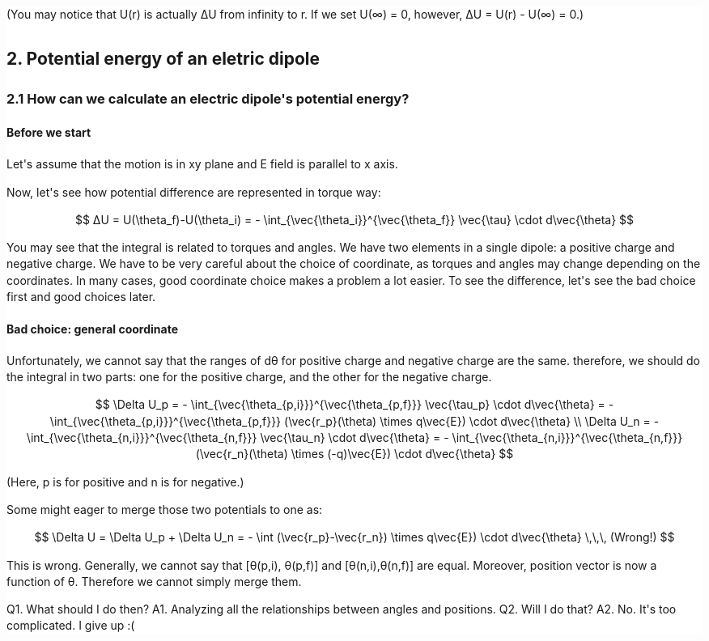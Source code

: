 (You may notice that U(r) is actually ΔU from infinity to r. If we set U(∞) = 0, however, ΔU = U(r) - U(∞) = 0.)

## 2. Potential energy of an eletric dipole

### 2.1 How can we calculate an electric dipole's potential energy?

#### Before we start
Let's assume that the motion is in xy plane and E field is parallel to x axis.

Now, let's see how potential difference are represented in torque way:

$$
ΔU = U(\theta_f)-U(\theta_i) = - \int_{\vec{\theta_i}}^{\vec{\theta_f}} \vec{\tau} \cdot d\vec{\theta}
$$

You may see that the integral is related to torques and angles. We have two elements in a single dipole: a positive charge and negative charge. We have to be very careful about the choice of coordinate, as torques and angles may change depending on the coordinates. In many cases, good coordinate choice makes a problem a lot easier. To see the difference, let's see the bad choice first and good choices later.

#### Bad choice: general coordinate
Unfortunately, we cannot say that the ranges of dθ for positive charge and negative charge are the same. therefore, we should do the integral in two parts: one for the positive charge, and the other for the negative charge.

$$
\Delta U_p = - \int_{\vec{\theta_{p,i}}}^{\vec{\theta_{p,f}}} \vec{\tau_p} \cdot d\vec{\theta} = - \int_{\vec{\theta_{p,i}}}^{\vec{\theta_{p,f}}} (\vec{r_p}(\theta) \times q\vec{E}) \cdot d\vec{\theta}
\\
\Delta U_n = - \int_{\vec{\theta_{n,i}}}^{\vec{\theta_{n,f}}} \vec{\tau_n} \cdot d\vec{\theta} = - \int_{\vec{\theta_{n,i}}}^{\vec{\theta_{n,f}}} (\vec{r_n}(\theta) \times (-q)\vec{E}) \cdot d\vec{\theta}
$$

(Here, p is for positive and n is for negative.)

Some might eager to merge those two potentials to one as:

$$
\Delta U = \Delta U_p + \Delta U_n = - \int (\vec{r_p}-\vec{r_n}) \times q\vec{E}) \cdot d\vec{\theta} \,\,\, (Wrong!)
$$

This is wrong. Generally, we cannot say that [θ(p,i), θ(p,f)] and [θ(n,i),θ(n,f)] are equal. Moreover, position vector is now a function of θ. Therefore we cannot simply merge them.

Q1. What should I do then?
A1. Analyzing all the relationships between angles and positions.
Q2. Will I do that?
A2. No. It's too complicated. I give up :(
